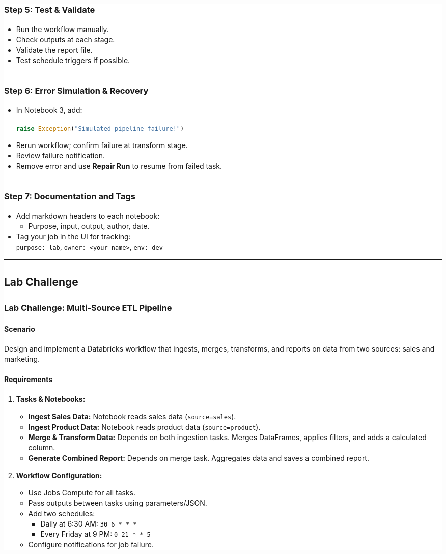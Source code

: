 ### Step 5: Test & Validate

- Run the workflow manually.
- Check outputs at each stage.
- Validate the report file.
- Test schedule triggers if possible.

---

### Step 6: Error Simulation & Recovery

- In Notebook 3, add:
  ```python
  raise Exception("Simulated pipeline failure!")
  ```
- Rerun workflow; confirm failure at transform stage.
- Review failure notification.
- Remove error and use **Repair Run** to resume from failed task.

---

### Step 7: Documentation and Tags

- Add markdown headers to each notebook:
  - Purpose, input, output, author, date.
- Tag your job in the UI for tracking:  
  `purpose: lab`, `owner: <your name>`, `env: dev`

---

## Lab Challenge

### Lab Challenge: Multi-Source ETL Pipeline

#### Scenario

Design and implement a Databricks workflow that ingests, merges, transforms, and reports on data from two sources: sales and marketing.

#### Requirements

1. **Tasks & Notebooks:**

   - **Ingest Sales Data:** Notebook reads sales data (`source=sales`).
   - **Ingest Product Data:** Notebook reads product data (`source=product`).
   - **Merge & Transform Data:** Depends on both ingestion tasks. Merges DataFrames, applies filters, and adds a calculated column.
   - **Generate Combined Report:** Depends on merge task. Aggregates data and saves a combined report.

2. **Workflow Configuration:**

   - Use Jobs Compute for all tasks.
   - Pass outputs between tasks using parameters/JSON.
   - Add two schedules:
     - Daily at 6:30 AM: `30 6 * * *`
     - Every Friday at 9 PM: `0 21 * * 5`
   - Configure notifications for job failure.
